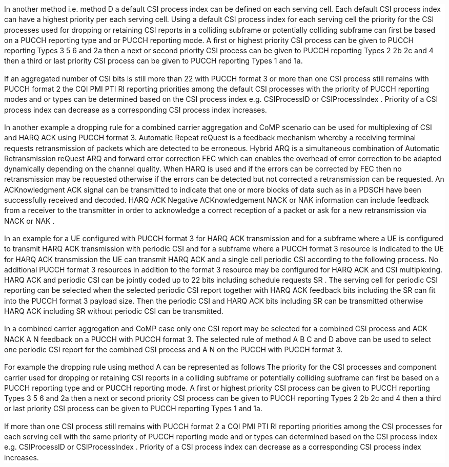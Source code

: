 In another method i.e. method D a default CSI process index can be defined on each serving cell. Each default CSI process index can have a highest priority per each serving cell. Using a default CSI process index for each serving cell the priority for the CSI processes used for dropping or retaining CSI reports in a colliding subframe or potentially colliding subframe can first be based on a PUCCH reporting type and or PUCCH reporting mode. A first or highest priority CSI process can be given to PUCCH reporting Types 3 5 6 and 2a then a next or second priority CSI process can be given to PUCCH reporting Types 2 2b 2c and 4 then a third or last priority CSI process can be given to PUCCH reporting Types 1 and 1a.

If an aggregated number of CSI bits is still more than 22 with PUCCH format 3 or more than one CSI process still remains with PUCCH format 2 the CQI PMI PTI RI reporting priorities among the default CSI processes with the priority of PUCCH reporting modes and or types can be determined based on the CSI process index e.g. CSIProcessID or CSIProcessIndex . Priority of a CSI process index can decrease as a corresponding CSI process index increases.

In another example a dropping rule for a combined carrier aggregation and CoMP scenario can be used for multiplexing of CSI and HARQ ACK using PUCCH format 3. Automatic Repeat reQuest is a feedback mechanism whereby a receiving terminal requests retransmission of packets which are detected to be erroneous. Hybrid ARQ is a simultaneous combination of Automatic Retransmission reQuest ARQ and forward error correction FEC which can enables the overhead of error correction to be adapted dynamically depending on the channel quality. When HARQ is used and if the errors can be corrected by FEC then no retransmission may be requested otherwise if the errors can be detected but not corrected a retransmission can be requested. An ACKnowledgment ACK signal can be transmitted to indicate that one or more blocks of data such as in a PDSCH have been successfully received and decoded. HARQ ACK Negative ACKnowledgement NACK or NAK information can include feedback from a receiver to the transmitter in order to acknowledge a correct reception of a packet or ask for a new retransmission via NACK or NAK .

In an example for a UE configured with PUCCH format 3 for HARQ ACK transmission and for a subframe where a UE is configured to transmit HARQ ACK transmission with periodic CSI and for a subframe where a PUCCH format 3 resource is indicated to the UE for HARQ ACK transmission the UE can transmit HARQ ACK and a single cell periodic CSI according to the following process. No additional PUCCH format 3 resources in addition to the format 3 resource may be configured for HARQ ACK and CSI multiplexing. HARQ ACK and periodic CSI can be jointly coded up to 22 bits including schedule requests SR . The serving cell for periodic CSI reporting can be selected when the selected periodic CSI report together with HARQ ACK feedback bits including the SR can fit into the PUCCH format 3 payload size. Then the periodic CSI and HARQ ACK bits including SR can be transmitted otherwise HARQ ACK including SR without periodic CSI can be transmitted.

In a combined carrier aggregation and CoMP case only one CSI report may be selected for a combined CSI process and ACK NACK A N feedback on a PUCCH with PUCCH format 3. The selected rule of method A B C and D above can be used to select one periodic CSI report for the combined CSI process and A N on the PUCCH with PUCCH format 3.

For example the dropping rule using method A can be represented as follows The priority for the CSI processes and component carrier used for dropping or retaining CSI reports in a colliding subframe or potentially colliding subframe can first be based on a PUCCH reporting type and or PUCCH reporting mode. A first or highest priority CSI process can be given to PUCCH reporting Types 3 5 6 and 2a then a next or second priority CSI process can be given to PUCCH reporting Types 2 2b 2c and 4 then a third or last priority CSI process can be given to PUCCH reporting Types 1 and 1a.

If more than one CSI process still remains with PUCCH format 2 a CQI PMI PTI RI reporting priorities among the CSI processes for each serving cell with the same priority of PUCCH reporting mode and or types can determined based on the CSI process index e.g. CSIProcessID or CSIProcessIndex . Priority of a CSI process index can decrease as a corresponding CSI process index increases.
